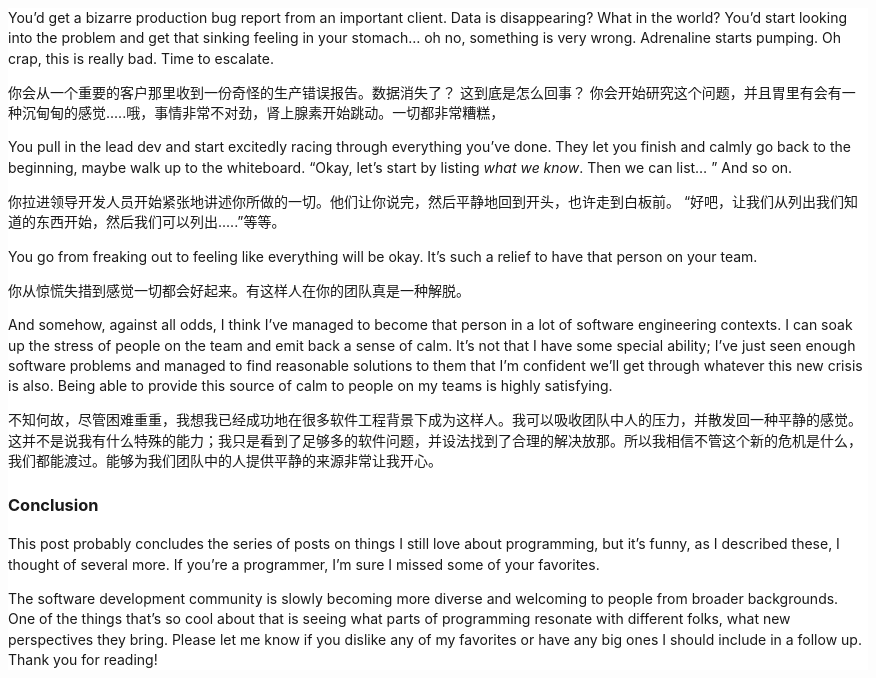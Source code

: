 You’d get a bizarre production bug report from an important client. Data is disappearing? What in the world? You’d start looking into the problem and get that sinking feeling in your stomach… oh no, something is very wrong. Adrenaline starts pumping. Oh crap, this is really bad. Time to escalate.

你会从一个重要的客户那里收到一份奇怪的生产错误报告。数据消失了？ 这到底是怎么回事？ 你会开始研究这个问题，并且胃里有会有一种沉甸甸的感觉.....哦，事情非常不对劲，肾上腺素开始跳动。一切都非常糟糕，

You pull in the lead dev and start excitedly racing through everything you’ve done. They let you finish and calmly go back to the beginning, maybe walk up to the whiteboard. “Okay, let’s start by listing *what we know*. Then we can list… ” And so on.

你拉进领导开发人员开始紧张地讲述你所做的一切。他们让你说完，然后平静地回到开头，也许走到白板前。 “好吧，让我们从列出我们知道的东西开始，然后我们可以列出.....”等等。

You go from freaking out to feeling like everything will be okay. It’s such a relief to have that person on your team.

你从惊慌失措到感觉一切都会好起来。有这样人在你的团队真是一种解脱。

And somehow, against all odds, I think I’ve managed to become that person in a lot of software engineering contexts. I can soak up the stress of people on the team and emit back a sense of calm. It’s not that I have some special ability; I’ve just seen enough software problems and managed to find reasonable solutions to them that I’m confident we’ll get through whatever this new crisis is also. Being able to provide this source of calm to people on my teams is highly satisfying.

不知何故，尽管困难重重，我想我已经成功地在很多软件工程背景下成为这样人。我可以吸收团队中人的压力，并散发回一种平静的感觉。这并不是说我有什么特殊的能力；我只是看到了足够多的软件问题，并设法找到了合理的解决放那。所以我相信不管这个新的危机是什么，我们都能渡过。能够为我们团队中的人提供平静的来源非常让我开心。

### Conclusion

This post probably concludes the series of posts on things I still love about programming, but it’s funny, as I described these, I thought of several more. If you’re a programmer, I’m sure I missed some of your favorites.

The software development community is slowly becoming more diverse and welcoming to people from broader backgrounds. One of the things that’s so cool about that is seeing what parts of programming resonate with different folks, what new perspectives they bring. Please let me know if you dislike any of my favorites or have any big ones I should include in a follow up. Thank you for reading!